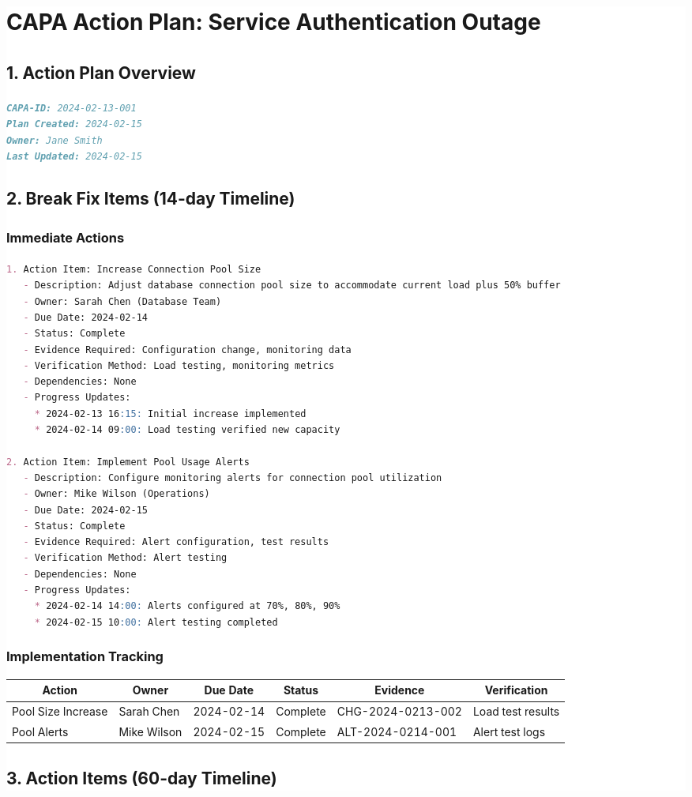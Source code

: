 # CAPA Action Plan: Service Authentication Outage

## 1. Action Plan Overview
```markdown
CAPA-ID: 2024-02-13-001
Plan Created: 2024-02-15
Owner: Jane Smith
Last Updated: 2024-02-15
```

## 2. Break Fix Items (14-day Timeline)

### Immediate Actions
```markdown
1. Action Item: Increase Connection Pool Size
   - Description: Adjust database connection pool size to accommodate current load plus 50% buffer
   - Owner: Sarah Chen (Database Team)
   - Due Date: 2024-02-14
   - Status: Complete
   - Evidence Required: Configuration change, monitoring data
   - Verification Method: Load testing, monitoring metrics
   - Dependencies: None
   - Progress Updates:
     * 2024-02-13 16:15: Initial increase implemented
     * 2024-02-14 09:00: Load testing verified new capacity

2. Action Item: Implement Pool Usage Alerts
   - Description: Configure monitoring alerts for connection pool utilization
   - Owner: Mike Wilson (Operations)
   - Due Date: 2024-02-15
   - Status: Complete
   - Evidence Required: Alert configuration, test results
   - Verification Method: Alert testing
   - Dependencies: None
   - Progress Updates:
     * 2024-02-14 14:00: Alerts configured at 70%, 80%, 90%
     * 2024-02-15 10:00: Alert testing completed
```

### Implementation Tracking
| Action | Owner | Due Date | Status | Evidence | Verification |
|--------|--------|-----------|---------|-----------|--------------|
| Pool Size Increase | Sarah Chen | 2024-02-14 | Complete | CHG-2024-0213-002 | Load test results |
| Pool Alerts | Mike Wilson | 2024-02-15 | Complete | ALT-2024-0214-001 | Alert test logs |

## 3. Action Items (60-day Timeline)
